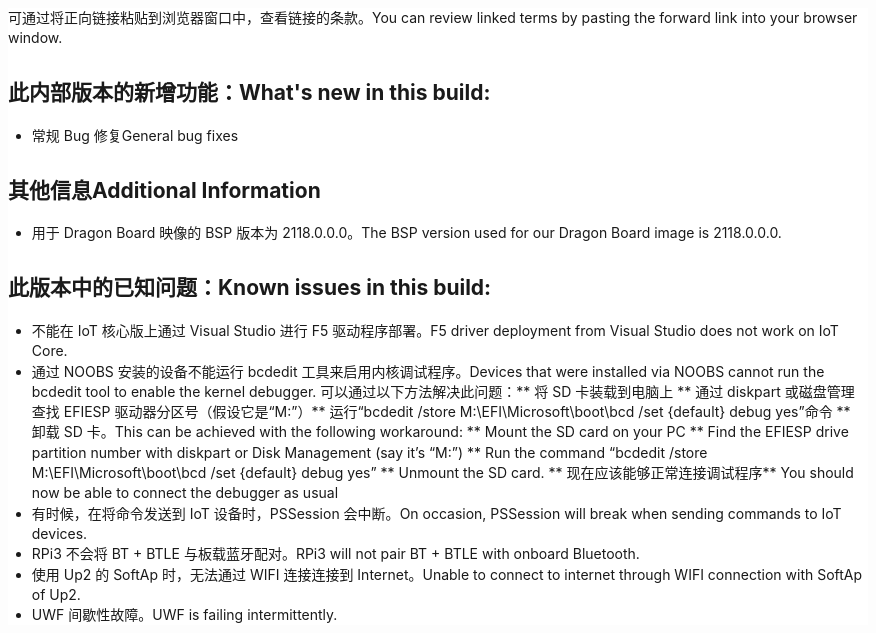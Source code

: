 <span data-ttu-id="b26e5-114">可通过将正向链接粘贴到浏览器窗口中，查看链接的条款。</span><span class="sxs-lookup"><span data-stu-id="b26e5-114">You can review linked terms by pasting the forward link into your browser window.</span></span>

## <a name="whats-new-in-this-build"></a><span data-ttu-id="b26e5-115">此内部版本的新增功能：</span><span class="sxs-lookup"><span data-stu-id="b26e5-115">What's new in this build:</span></span> 
* <span data-ttu-id="b26e5-116">常规 Bug 修复</span><span class="sxs-lookup"><span data-stu-id="b26e5-116">General bug fixes</span></span> 


## <a name="additional-information"></a><span data-ttu-id="b26e5-117">其他信息</span><span class="sxs-lookup"><span data-stu-id="b26e5-117">Additional Information</span></span>
* <span data-ttu-id="b26e5-118">用于 Dragon Board 映像的 BSP 版本为 2118.0.0.0。</span><span class="sxs-lookup"><span data-stu-id="b26e5-118">The BSP version used for our Dragon Board image is 2118.0.0.0.</span></span> 


## <a name="known-issues-in-this-build"></a><span data-ttu-id="b26e5-119">此版本中的已知问题：</span><span class="sxs-lookup"><span data-stu-id="b26e5-119">Known issues in this build:</span></span>
* <span data-ttu-id="b26e5-120">不能在 IoT 核心版上通过 Visual Studio 进行 F5 驱动程序部署。</span><span class="sxs-lookup"><span data-stu-id="b26e5-120">F5 driver deployment from Visual Studio does not work on IoT Core.</span></span>
* <span data-ttu-id="b26e5-121">通过 NOOBS 安装的设备不能运行 bcdedit 工具来启用内核调试程序。</span><span class="sxs-lookup"><span data-stu-id="b26e5-121">Devices that were installed via NOOBS cannot run the bcdedit tool to enable the kernel debugger.</span></span> <span data-ttu-id="b26e5-122">可以通过以下方法解决此问题：\*\*  将 SD 卡装载到电脑上 \*\*  通过 diskpart 或磁盘管理查找 EFIESP 驱动器分区号（假设它是“M:”）\*\*  运行“bcdedit /store M:\EFI\Microsoft\boot\bcd /set {default} debug yes”命令 \*\*  卸载 SD 卡。</span><span class="sxs-lookup"><span data-stu-id="b26e5-122">This can be achieved with the following workaround: \*\*  Mount the SD card on your PC \*\*  Find the EFIESP drive partition number with diskpart or Disk Management (say it’s “M:”) \*\*  Run the command “bcdedit /store M:\EFI\Microsoft\boot\bcd /set {default} debug yes” \*\*  Unmount the SD card.</span></span>
<span data-ttu-id="b26e5-123">\*\*  现在应该能够正常连接调试程序</span><span class="sxs-lookup"><span data-stu-id="b26e5-123">\*\*  You should now be able to connect the debugger as usual</span></span>
* <span data-ttu-id="b26e5-124">有时候，在将命令发送到 IoT 设备时，PSSession 会中断。</span><span class="sxs-lookup"><span data-stu-id="b26e5-124">On occasion, PSSession will break when sending commands to IoT devices.</span></span>
* <span data-ttu-id="b26e5-125">RPi3 不会将 BT + BTLE 与板载蓝牙配对。</span><span class="sxs-lookup"><span data-stu-id="b26e5-125">RPi3 will not pair BT + BTLE with onboard Bluetooth.</span></span>
* <span data-ttu-id="b26e5-126">使用 Up2 的 SoftAp 时，无法通过 WIFI 连接连接到 Internet。</span><span class="sxs-lookup"><span data-stu-id="b26e5-126">Unable to connect to internet through WIFI connection with SoftAp of Up2.</span></span>
* <span data-ttu-id="b26e5-127">UWF 间歇性故障。</span><span class="sxs-lookup"><span data-stu-id="b26e5-127">UWF is failing intermittently.</span></span>



